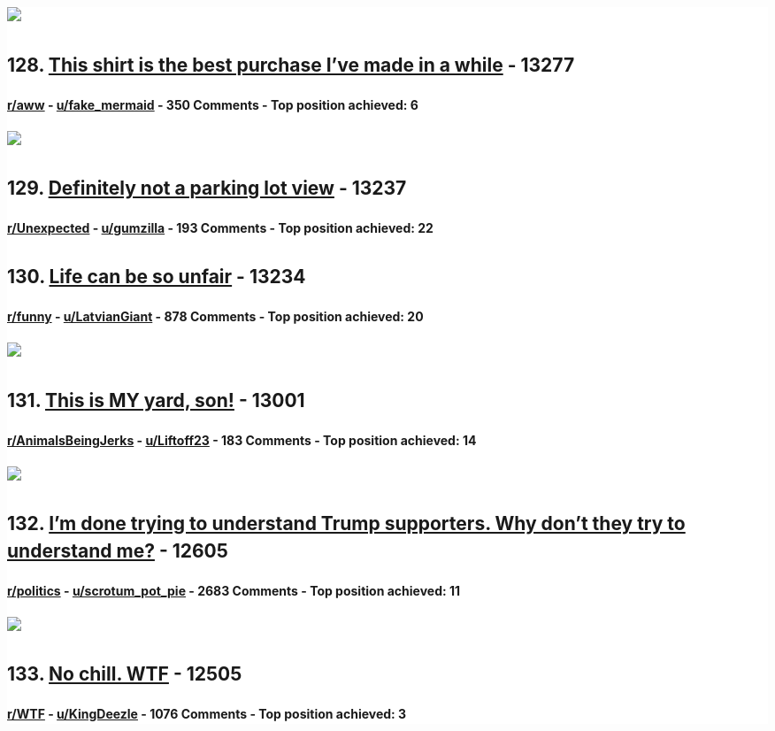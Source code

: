 <a href="https://i.redd.it/ihhtd6acqtv01.png"><img src="https://b.thumbs.redditmedia.com/tyEkc1szkqzdSOpu3sUunmAEg_wUimW39Arx_5wlvpw.jpg"></img></a>

## 128. [This shirt is the best purchase I’ve made in a while](http://reddit.com/r/aww/comments/8h3r4l/this_shirt_is_the_best_purchase_ive_made_in_a/) - 13277
#### [r/aww](http://reddit.com/r/aww) - [u/fake_mermaid](http://reddit.com/u/fake_mermaid) - 350 Comments - Top position achieved: 6

<a href="https://i.redd.it/2o2szn4xgxv01.jpg"><img src="https://a.thumbs.redditmedia.com/o88nuhKF7uIkEfVRR9mG64oHGz-QSzF_JOoOKlKXUw8.jpg"></img></a>

## 129. [Definitely not a parking lot view](http://reddit.com/r/Unexpected/comments/8guw6o/definitely_not_a_parking_lot_view/) - 13237
#### [r/Unexpected](http://reddit.com/r/Unexpected) - [u/gumzilla](http://reddit.com/u/gumzilla) - 193 Comments - Top position achieved: 22

## 130. [Life can be so unfair](http://reddit.com/r/funny/comments/8h1iz0/life_can_be_so_unfair/) - 13234
#### [r/funny](http://reddit.com/r/funny) - [u/LatvianGiant](http://reddit.com/u/LatvianGiant) - 878 Comments - Top position achieved: 20

<a href="https://i.imgur.com/IXBA7Oi.jpg"><img src="https://b.thumbs.redditmedia.com/RdgJTt193PoVMhhqRJQ0vWBLrKNg_d0cT8Q5vh7ACck.jpg"></img></a>

## 131. [This is MY yard, son!](http://reddit.com/r/AnimalsBeingJerks/comments/8gw9k9/this_is_my_yard_son/) - 13001
#### [r/AnimalsBeingJerks](http://reddit.com/r/AnimalsBeingJerks) - [u/Liftoff23](http://reddit.com/u/Liftoff23) - 183 Comments - Top position achieved: 14

<a href="https://i.imgur.com/VzhBoxA.gifv"><img src="https://a.thumbs.redditmedia.com/0ecGXVKWH653Z6FEFoh0oYr4lsXT40cxotLnQxoz_h4.jpg"></img></a>

## 132. [I’m done trying to understand Trump supporters. Why don’t they try to understand me?](http://reddit.com/r/politics/comments/8h2zrj/im_done_trying_to_understand_trump_supporters_why/) - 12605
#### [r/politics](http://reddit.com/r/politics) - [u/scrotum_pot_pie](http://reddit.com/u/scrotum_pot_pie) - 2683 Comments - Top position achieved: 11

<a href="http://www.mcclatchydc.com/opinion/article210497509.html"><img src="https://b.thumbs.redditmedia.com/NzI74UtKXK8uGoiWypdzX51fZmnMTqem1NRfGLKt2dU.jpg"></img></a>

## 133. [No chill. WTF](http://reddit.com/r/WTF/comments/8h0lux/no_chill_wtf/) - 12505
#### [r/WTF](http://reddit.com/r/WTF) - [u/KingDeezle](http://reddit.com/u/KingDeezle) - 1076 Comments - Top position achieved: 3
